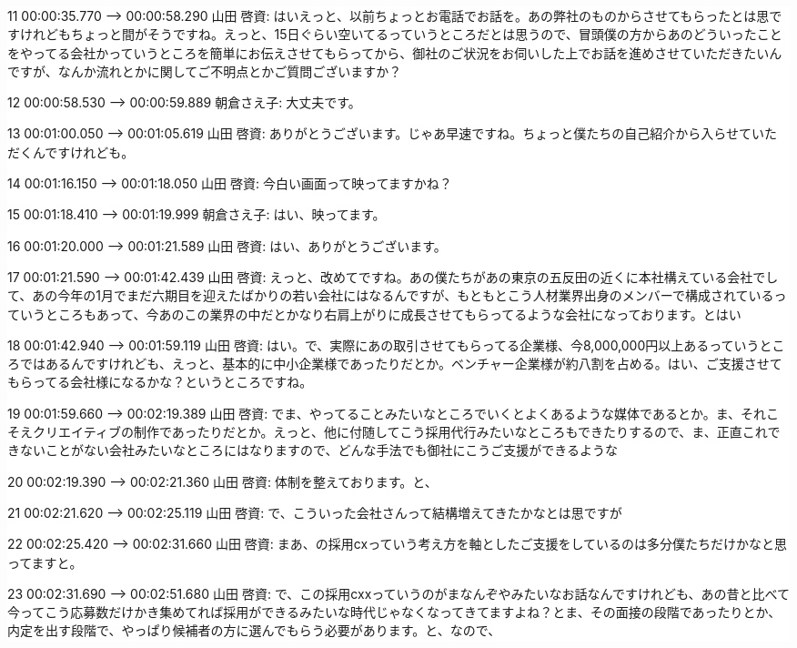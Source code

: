 11
00:00:35.770 --> 00:00:58.290
山田 啓資: はいえっと、以前ちょっとお電話でお話を。あの弊社のものからさせてもらったとは思ですけれどもちょっと間がそうですね。えっと、15日ぐらい空いてるっていうところだとは思うので、冒頭僕の方からあのどういったことをやってる会社かっていうところを簡単にお伝えさせてもらってから、御社のご状況をお伺いした上でお話を進めさせていただきたいんですが、なんか流れとかに関してご不明点とかご質問ございますか？

12
00:00:58.530 --> 00:00:59.889
朝倉さえ子: 大丈夫です。

13
00:01:00.050 --> 00:01:05.619
山田 啓資: ありがとうございます。じゃあ早速ですね。ちょっと僕たちの自己紹介から入らせていただくんですけれども。

14
00:01:16.150 --> 00:01:18.050
山田 啓資: 今白い画面って映ってますかね？

15
00:01:18.410 --> 00:01:19.999
朝倉さえ子: はい、映ってます。

16
00:01:20.000 --> 00:01:21.589
山田 啓資: はい、ありがとうございます。

17
00:01:21.590 --> 00:01:42.439
山田 啓資: えっと、改めてですね。あの僕たちがあの東京の五反田の近くに本社構えている会社でして、あの今年の1月でまだ六期目を迎えたばかりの若い会社にはなるんですが、もともとこう人材業界出身のメンバーで構成されているっていうところもあって、今あのこの業界の中だとかなり右肩上がりに成長させてもらってるような会社になっております。とはい

18
00:01:42.940 --> 00:01:59.119
山田 啓資: はい。で、実際にあの取引させてもらってる企業様、今8,000,000円以上あるっていうところではあるんですけれども、えっと、基本的に中小企業様であったりだとか。ベンチャー企業様が約八割を占める。はい、ご支援させてもらってる会社様になるかな？というところですね。

19
00:01:59.660 --> 00:02:19.389
山田 啓資: でま、やってることみたいなところでいくとよくあるような媒体であるとか。ま、それこそえクリエイティブの制作であったりだとか。えっと、他に付随してこう採用代行みたいなところもできたりするので、ま、正直これできないことがない会社みたいなところにはなりますので、どんな手法でも御社にこうご支援ができるような

20
00:02:19.390 --> 00:02:21.360
山田 啓資: 体制を整えております。と、

21
00:02:21.620 --> 00:02:25.119
山田 啓資: で、こういった会社さんって結構増えてきたかなとは思ですが

22
00:02:25.420 --> 00:02:31.660
山田 啓資: まあ、の採用cxっていう考え方を軸としたご支援をしているのは多分僕たちだけかなと思ってますと。

23
00:02:31.690 --> 00:02:51.680
山田 啓資: で、この採用cxxっていうのがまなんぞやみたいなお話なんですけれども、あの昔と比べて今ってこう応募数だけかき集めてれば採用ができるみたいな時代じゃなくなってきてますよね？とま、その面接の段階であったりとか、内定を出す段階で、やっぱり候補者の方に選んでもらう必要があります。と、なので、
